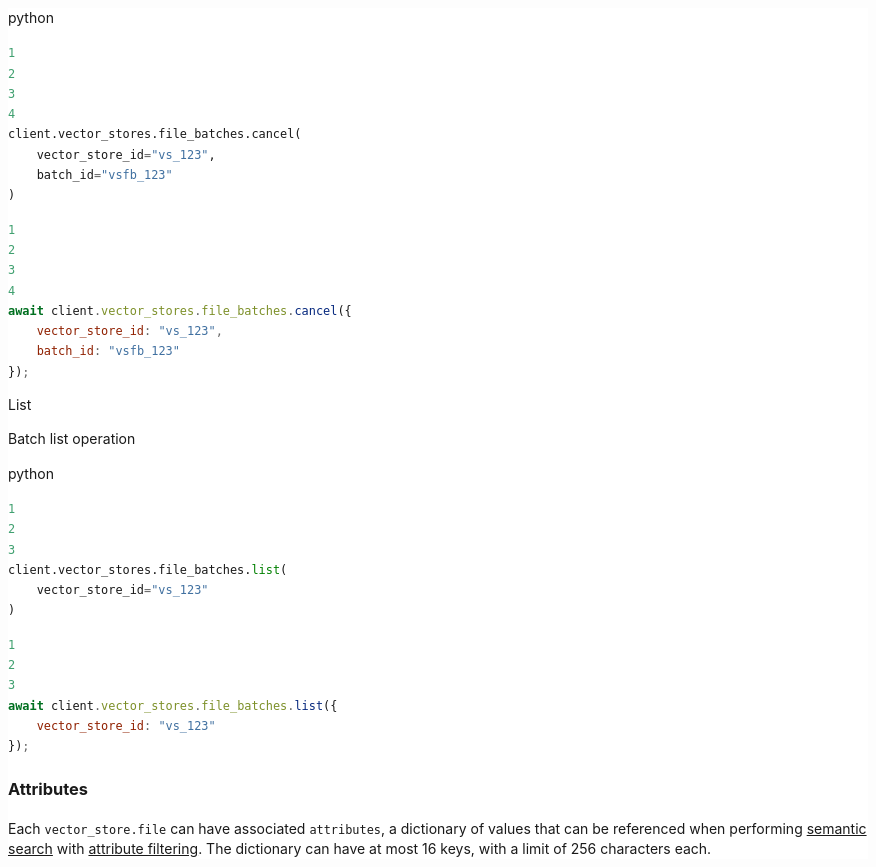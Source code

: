 python

```python
1
2
3
4
client.vector_stores.file_batches.cancel(
    vector_store_id="vs_123",
    batch_id="vsfb_123"
)
```

```javascript
1
2
3
4
await client.vector_stores.file_batches.cancel({
    vector_store_id: "vs_123",
    batch_id: "vsfb_123"
});
```

List

Batch list operation

python

```python
1
2
3
client.vector_stores.file_batches.list(
    vector_store_id="vs_123"
)
```

```javascript
1
2
3
await client.vector_stores.file_batches.list({
    vector_store_id: "vs_123"
});
```

### Attributes

Each `vector_store.file` can have associated `attributes`, a dictionary of values that can be referenced when performing [semantic search](https://platform.openai.com/docs/guides/retrieval/vector-stores#semantic-search) with [attribute filtering](https://platform.openai.com/docs/guides/retrieval/vector-stores#attribute-filtering). The dictionary can have at most 16 keys, with a limit of 256 characters each.
